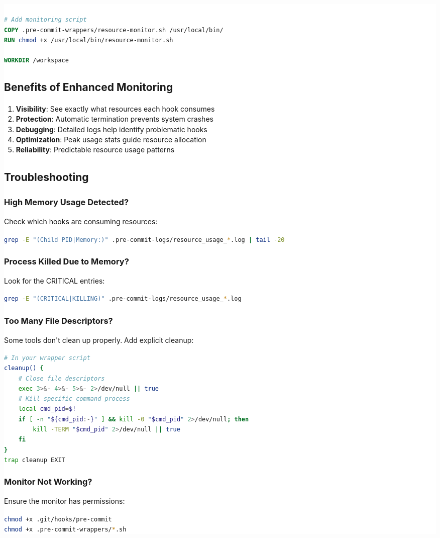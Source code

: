```dockerfile

# Add monitoring script
COPY .pre-commit-wrappers/resource-monitor.sh /usr/local/bin/
RUN chmod +x /usr/local/bin/resource-monitor.sh

WORKDIR /workspace
```

## Benefits of Enhanced Monitoring

1. **Visibility**: See exactly what resources each hook consumes
2. **Protection**: Automatic termination prevents system crashes
3. **Debugging**: Detailed logs help identify problematic hooks
4. **Optimization**: Peak usage stats guide resource allocation
5. **Reliability**: Predictable resource usage patterns

## Troubleshooting

### High Memory Usage Detected?

Check which hooks are consuming resources:
```bash
grep -E "(Child PID|Memory:)" .pre-commit-logs/resource_usage_*.log | tail -20
```

### Process Killed Due to Memory?

Look for the CRITICAL entries:
```bash
grep -E "(CRITICAL|KILLING)" .pre-commit-logs/resource_usage_*.log
```

### Too Many File Descriptors?

Some tools don't clean up properly. Add explicit cleanup:
```bash
# In your wrapper script
cleanup() {
    # Close file descriptors
    exec 3>&- 4>&- 5>&- 2>/dev/null || true
    # Kill specific command process
    local cmd_pid=$!
    if [ -n "${cmd_pid:-}" ] && kill -0 "$cmd_pid" 2>/dev/null; then
        kill -TERM "$cmd_pid" 2>/dev/null || true
    fi
}
trap cleanup EXIT
```

### Monitor Not Working?

Ensure the monitor has permissions:
```bash
chmod +x .git/hooks/pre-commit
chmod +x .pre-commit-wrappers/*.sh
```
